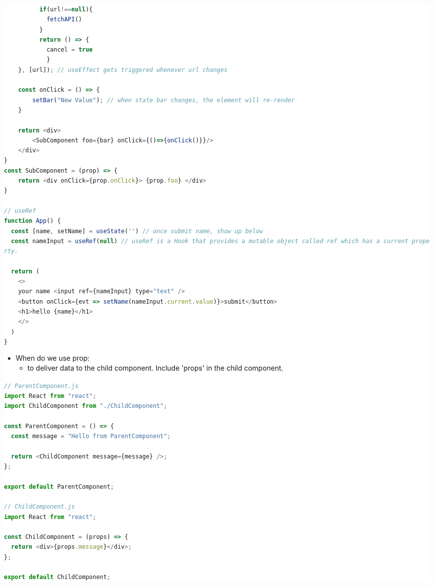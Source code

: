 ```js
          if(url!==null){
            fetchAPI()
          }
          return () => {
            cancel = true
            }
    }, [url]); // useEffect gets triggered whenever url changes

    const onClick = () => {
        setBar("New Value"); // when state bar changes, the element will re-render
    }   

    return <div>
        <SubComponent foo={bar} onClick={()=>{onClick()}}/>
    </div>
}
const SubComponent = (prop) => {
    return <div onClick={prop.onClick}> {prop.foo} </div>
}

// useRef
function App() {
  const [name, setName] = useState('') // once submit name, show up below
  const nameInput = useRef(null) // useRef is a Hook that provides a mutable object called ref which has a current property.

  return (
    <>
    your name <input ref={nameInput} type="text" />
    <button onClick={evt => setName(nameInput.current.value)}>submit</button>
    <h1>hello {name}</h1>
    </>
  )
}
```
- When do we use prop:
  - to deliver data to the child component. Include 'props' in the child component. 
```js
// ParentComponent.js
import React from "react";
import ChildComponent from "./ChildComponent";

const ParentComponent = () => {
  const message = "Hello from ParentComponent";

  return <ChildComponent message={message} />;
};

export default ParentComponent;

// ChildComponent.js
import React from "react";

const ChildComponent = (props) => {
  return <div>{props.message}</div>;
};

export default ChildComponent;

```
